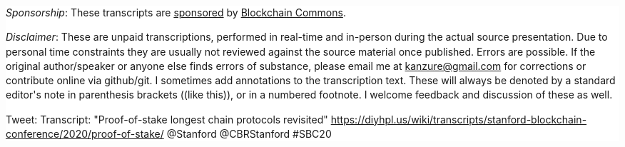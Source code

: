 
<i>Sponsorship</i>: These transcripts are
<a href="https://twitter.com/ChristopherA/status/1228763593782394880">sponsored</a>
by <a href="https://blockchaincommons.com/">Blockchain Commons</a>.

<i>Disclaimer</i>: These are unpaid transcriptions, performed in
real-time and in-person during the actual source presentation. Due to
personal time constraints they are usually not reviewed against the
source material once published. Errors are possible. If the original
author/speaker or anyone else finds errors of substance, please email me
at kanzure@gmail.com for corrections or contribute online via
github/git. I sometimes add annotations to the transcription text. These
will always be denoted by a standard editor's note in parenthesis
brackets ((like this)), or in a numbered footnote. I welcome feedback
and discussion of these as well.

Tweet: Transcript: "Proof-of-stake longest chain protocols revisited"
https://diyhpl.us/wiki/transcripts/stanford-blockchain-conference/2020/proof-of-stake/
@Stanford @CBRStanford #SBC20
